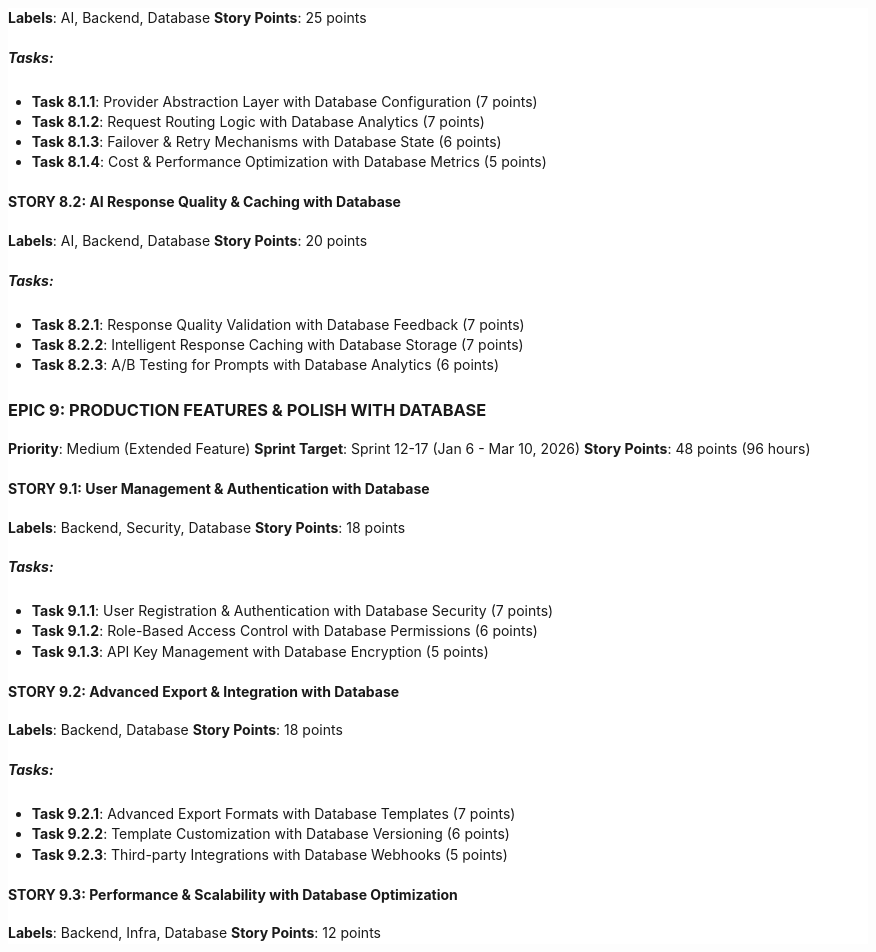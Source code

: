 **Labels**: AI, Backend, Database
**Story Points**: 25 points

##### Tasks:

- **Task 8.1.1**: Provider Abstraction Layer with Database Configuration (7 points)
- **Task 8.1.2**: Request Routing Logic with Database Analytics (7 points)
- **Task 8.1.3**: Failover & Retry Mechanisms with Database State (6 points)
- **Task 8.1.4**: Cost & Performance Optimization with Database Metrics (5 points)

#### STORY 8.2: AI Response Quality & Caching with Database

**Labels**: AI, Backend, Database
**Story Points**: 20 points

##### Tasks:

- **Task 8.2.1**: Response Quality Validation with Database Feedback (7 points)
- **Task 8.2.2**: Intelligent Response Caching with Database Storage (7 points)
- **Task 8.2.3**: A/B Testing for Prompts with Database Analytics (6 points)

### EPIC 9: PRODUCTION FEATURES & POLISH WITH DATABASE

**Priority**: Medium (Extended Feature)
**Sprint Target**: Sprint 12-17 (Jan 6 - Mar 10, 2026)
**Story Points**: 48 points (96 hours)

#### STORY 9.1: User Management & Authentication with Database

**Labels**: Backend, Security, Database
**Story Points**: 18 points

##### Tasks:

- **Task 9.1.1**: User Registration & Authentication with Database Security (7 points)
- **Task 9.1.2**: Role-Based Access Control with Database Permissions (6 points)
- **Task 9.1.3**: API Key Management with Database Encryption (5 points)

#### STORY 9.2: Advanced Export & Integration with Database

**Labels**: Backend, Database
**Story Points**: 18 points

##### Tasks:

- **Task 9.2.1**: Advanced Export Formats with Database Templates (7 points)
- **Task 9.2.2**: Template Customization with Database Versioning (6 points)
- **Task 9.2.3**: Third-party Integrations with Database Webhooks (5 points)

#### STORY 9.3: Performance & Scalability with Database Optimization

**Labels**: Backend, Infra, Database
**Story Points**: 12 points
